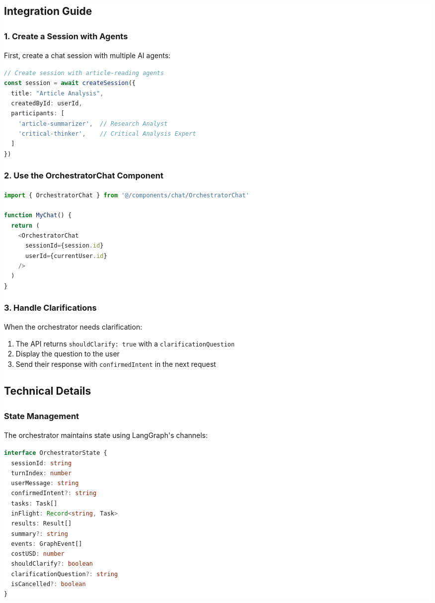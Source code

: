 ## Integration Guide

### 1. Create a Session with Agents

First, create a chat session with multiple AI agents:

```typescript
// Create session with article-reading agents
const session = await createSession({
  title: "Article Analysis",
  createdById: userId,
  participants: [
    'article-summarizer',  // Research Analyst
    'critical-thinker',    // Critical Analysis Expert
  ]
})
```

### 2. Use the OrchestratorChat Component

```typescript
import { OrchestratorChat } from '@/components/chat/OrchestratorChat'

function MyChat() {
  return (
    <OrchestratorChat 
      sessionId={session.id} 
      userId={currentUser.id} 
    />
  )
}
```

### 3. Handle Clarifications

When the orchestrator needs clarification:

1. The API returns `shouldClarify: true` with a `clarificationQuestion`
2. Display the question to the user
3. Send their response with `confirmedIntent` in the next request

## Technical Details

### State Management

The orchestrator maintains state using LangGraph's channels:

```typescript
interface OrchestratorState {
  sessionId: string
  turnIndex: number
  userMessage: string
  confirmedIntent?: string
  tasks: Task[]
  inFlight: Record<string, Task>
  results: Result[]
  summary?: string
  events: GraphEvent[]
  costUSD: number
  shouldClarify?: boolean
  clarificationQuestion?: string
  isCancelled?: boolean
}
```
